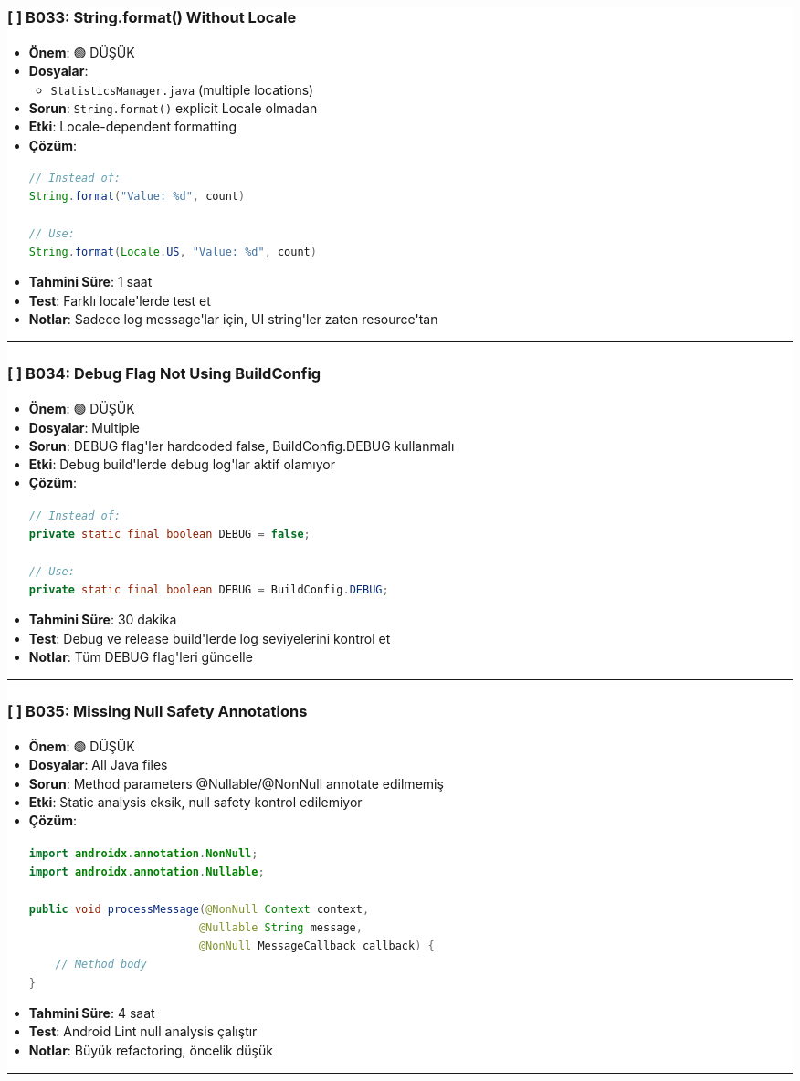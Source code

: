 
### [ ] B033: String.format() Without Locale
- **Önem**: 🟢 DÜŞÜK
- **Dosyalar**:
  - `StatisticsManager.java` (multiple locations)
- **Sorun**: `String.format()` explicit Locale olmadan
- **Etki**: Locale-dependent formatting
- **Çözüm**:
  ```java
  // Instead of:
  String.format("Value: %d", count)

  // Use:
  String.format(Locale.US, "Value: %d", count)
  ```
- **Tahmini Süre**: 1 saat
- **Test**: Farklı locale'lerde test et
- **Notlar**: Sadece log message'lar için, UI string'ler zaten resource'tan

---

### [ ] B034: Debug Flag Not Using BuildConfig
- **Önem**: 🟢 DÜŞÜK
- **Dosyalar**: Multiple
- **Sorun**: DEBUG flag'ler hardcoded false, BuildConfig.DEBUG kullanmalı
- **Etki**: Debug build'lerde debug log'lar aktif olamıyor
- **Çözüm**:
  ```java
  // Instead of:
  private static final boolean DEBUG = false;

  // Use:
  private static final boolean DEBUG = BuildConfig.DEBUG;
  ```
- **Tahmini Süre**: 30 dakika
- **Test**: Debug ve release build'lerde log seviyelerini kontrol et
- **Notlar**: Tüm DEBUG flag'leri güncelle

---

### [ ] B035: Missing Null Safety Annotations
- **Önem**: 🟢 DÜŞÜK
- **Dosyalar**: All Java files
- **Sorun**: Method parameters @Nullable/@NonNull annotate edilmemiş
- **Etki**: Static analysis eksik, null safety kontrol edilemiyor
- **Çözüm**:
  ```java
  import androidx.annotation.NonNull;
  import androidx.annotation.Nullable;

  public void processMessage(@NonNull Context context,
                            @Nullable String message,
                            @NonNull MessageCallback callback) {
      // Method body
  }
  ```
- **Tahmini Süre**: 4 saat
- **Test**: Android Lint null analysis çalıştır
- **Notlar**: Büyük refactoring, öncelik düşük

---